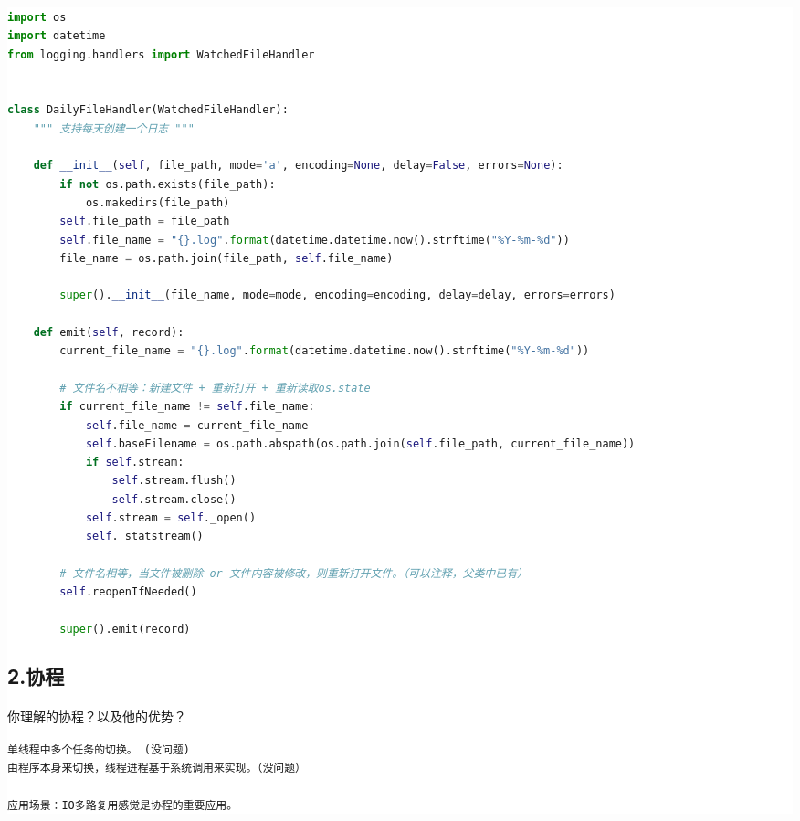 ```python
import os
import datetime
from logging.handlers import WatchedFileHandler


class DailyFileHandler(WatchedFileHandler):
    """ 支持每天创建一个日志 """

    def __init__(self, file_path, mode='a', encoding=None, delay=False, errors=None):
        if not os.path.exists(file_path):
            os.makedirs(file_path)
        self.file_path = file_path
        self.file_name = "{}.log".format(datetime.datetime.now().strftime("%Y-%m-%d"))
        file_name = os.path.join(file_path, self.file_name)

        super().__init__(file_name, mode=mode, encoding=encoding, delay=delay, errors=errors)

    def emit(self, record):
        current_file_name = "{}.log".format(datetime.datetime.now().strftime("%Y-%m-%d"))

        # 文件名不相等：新建文件 + 重新打开 + 重新读取os.state
        if current_file_name != self.file_name:
            self.file_name = current_file_name
            self.baseFilename = os.path.abspath(os.path.join(self.file_path, current_file_name))
            if self.stream:
                self.stream.flush()
                self.stream.close()
            self.stream = self._open()
            self._statstream()

        # 文件名相等，当文件被删除 or 文件内容被修改，则重新打开文件。（可以注释，父类中已有）
        self.reopenIfNeeded()

        super().emit(record)
```











## 2.协程

你理解的协程？以及他的优势？

```
单线程中多个任务的切换。 (没问题)
由程序本身来切换，线程进程基于系统调用来实现。（没问题）

应用场景：IO多路复用感觉是协程的重要应用。
```
